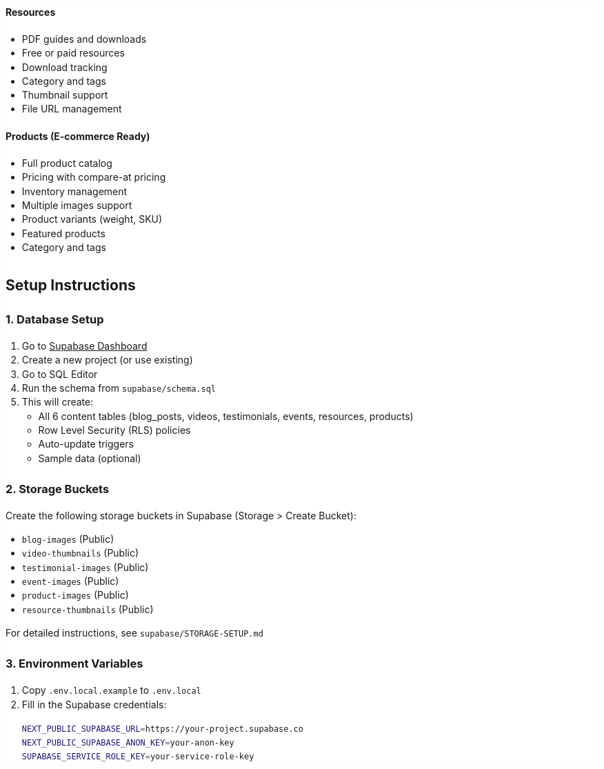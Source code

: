 #### Resources
- PDF guides and downloads
- Free or paid resources
- Download tracking
- Category and tags
- Thumbnail support
- File URL management

#### Products (E-commerce Ready)
- Full product catalog
- Pricing with compare-at pricing
- Inventory management
- Multiple images support
- Product variants (weight, SKU)
- Featured products
- Category and tags

## Setup Instructions

### 1. Database Setup

1. Go to [Supabase Dashboard](https://supabase.com/dashboard)
2. Create a new project (or use existing)
3. Go to SQL Editor
4. Run the schema from `supabase/schema.sql`
5. This will create:
   - All 6 content tables (blog_posts, videos, testimonials, events, resources, products)
   - Row Level Security (RLS) policies
   - Auto-update triggers
   - Sample data (optional)

### 2. Storage Buckets

Create the following storage buckets in Supabase (Storage > Create Bucket):
- `blog-images` (Public)
- `video-thumbnails` (Public)
- `testimonial-images` (Public)
- `event-images` (Public)
- `product-images` (Public)
- `resource-thumbnails` (Public)

For detailed instructions, see `supabase/STORAGE-SETUP.md`

### 3. Environment Variables

1. Copy `.env.local.example` to `.env.local`
2. Fill in the Supabase credentials:
   ```bash
   NEXT_PUBLIC_SUPABASE_URL=https://your-project.supabase.co
   NEXT_PUBLIC_SUPABASE_ANON_KEY=your-anon-key
   SUPABASE_SERVICE_ROLE_KEY=your-service-role-key
   ```

